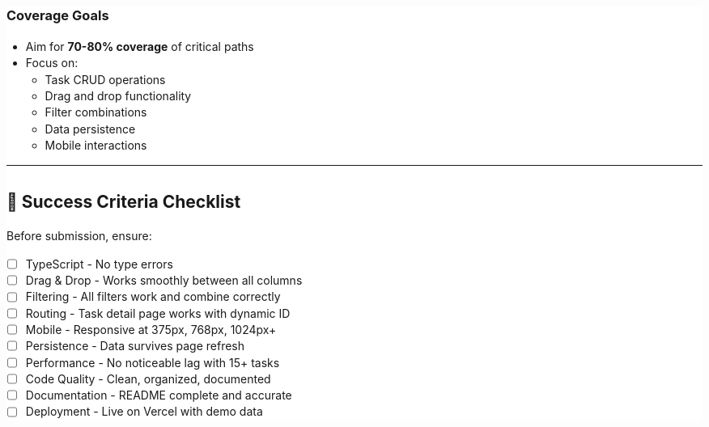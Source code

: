 ### Coverage Goals
- Aim for **70-80% coverage** of critical paths
- Focus on:
  - Task CRUD operations
  - Drag and drop functionality
  - Filter combinations
  - Data persistence
  - Mobile interactions

---

## 🎯 Success Criteria Checklist

Before submission, ensure:

- [ ] TypeScript - No type errors
- [ ] Drag & Drop - Works smoothly between all columns
- [ ] Filtering - All filters work and combine correctly
- [ ] Routing - Task detail page works with dynamic ID
- [ ] Mobile - Responsive at 375px, 768px, 1024px+
- [ ] Persistence - Data survives page refresh
- [ ] Performance - No noticeable lag with 15+ tasks
- [ ] Code Quality - Clean, organized, documented
- [ ] Documentation - README complete and accurate
- [ ] Deployment - Live on Vercel with demo data